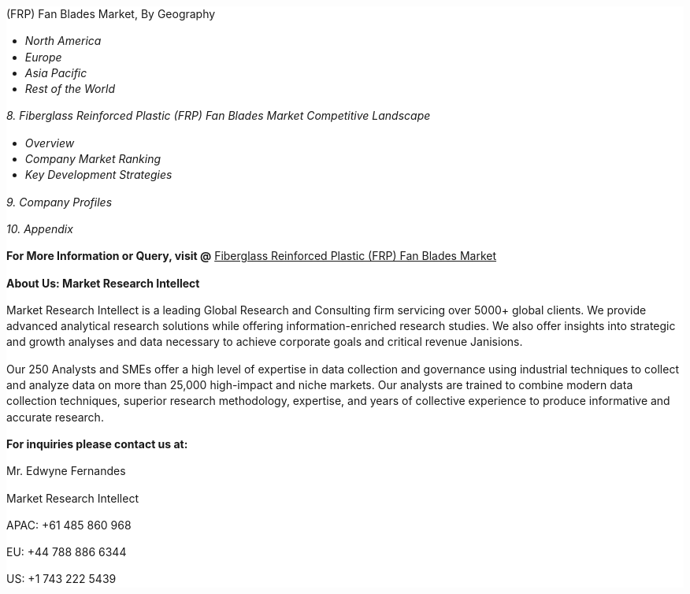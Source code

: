 (FRP) Fan Blades Market, By Geography</span></em></p><ul><li><em><span class="">North America</span></em></li><li><em><span class="">Europe</span></em></li><li><em><span class="">Asia Pacific</span></em></li><li><em><span class="">Rest of the World</span></em></li></ul><p><em><span class="font-[700]">8. Fiberglass Reinforced Plastic (FRP) Fan Blades Market Competitive Landscape</span></em></p><ul><li><em><span class="">Overview</span></em></li><li><em><span class="">Company Market Ranking</span></em></li><li><em><span class="">Key Development Strategies</span></em></li></ul><p><em><span class="font-[700]">9. Company Profiles</span></em></p><p><em><span class="font-[700]">10. Appendix</span></em></p><p><span class="font-[700]"><strong>For More Information or Query, visit&nbsp;@</strong>&nbsp;</span><span class="font-[700]"><a href="https://www.marketresearchintellect.com/product/fiberglass-reinforced-plastic-frp-fan-blades-market/?utm_source=Linkedin&utm_medium=838" target="_blank" data-tracking-control-name="article-ssr-frontend-pulse_little-text-block" data-tracking-will-navigate="" data-test-link="">Fiberglass Reinforced Plastic (FRP) Fan Blades Market</a></span></p><p><strong><span class="font-[700]">About Us: Market Research Intellect</span></strong></p><p><span class="">Market Research Intellect is a leading Global Research and Consulting firm servicing over 5000+ global clients. We provide advanced analytical research solutions while offering information-enriched research studies.&nbsp;</span>We also offer insights into strategic and growth analyses and data necessary to achieve corporate goals and critical revenue Janisions.</p><p><span class="">Our 250 Analysts and SMEs offer a high level of expertise in data collection and governance using industrial techniques to collect and analyze data on more than 25,000 high-impact and niche markets. Our analysts are trained to combine modern data collection techniques, superior research methodology, expertise, and years of collective experience to produce informative and accurate research.</span></p><p><strong>For inquiries please contact us at:</strong></p><p>Mr. Edwyne Fernandes</p><p>Market Research Intellect</p><p>APAC: +61 485 860 968</p><p>EU: +44 788 886 6344</p><p>US: +1 743 222 5439</p>

